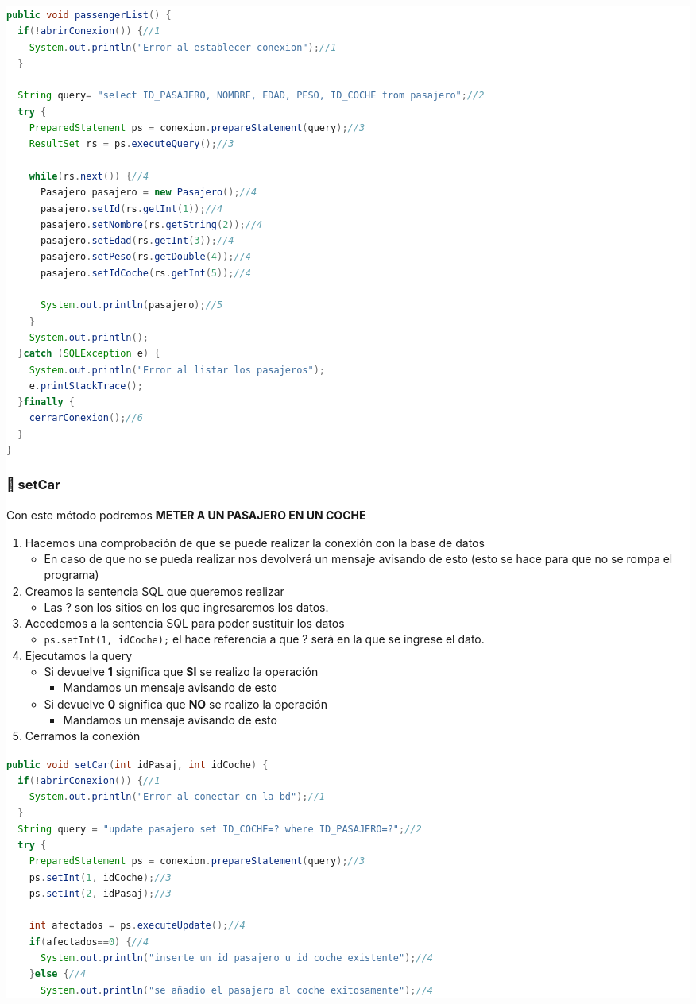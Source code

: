 ```java
public void passengerList() {
  if(!abrirConexion()) {//1
    System.out.println("Error al establecer conexion");//1
  }
	
  String query= "select ID_PASAJERO, NOMBRE, EDAD, PESO, ID_COCHE from pasajero";//2
  try {
    PreparedStatement ps = conexion.prepareStatement(query);//3
    ResultSet rs = ps.executeQuery();//3

    while(rs.next()) {//4
      Pasajero pasajero = new Pasajero();//4
      pasajero.setId(rs.getInt(1));//4
      pasajero.setNombre(rs.getString(2));//4
      pasajero.setEdad(rs.getInt(3));//4
      pasajero.setPeso(rs.getDouble(4));//4
      pasajero.setIdCoche(rs.getInt(5));//4
			
      System.out.println(pasajero);//5
    }
    System.out.println();
  }catch (SQLException e) {
    System.out.println("Error al listar los pasajeros");
    e.printStackTrace();
  }finally {
    cerrarConexion();//6
  }
}
```

### 📡 setCar

Con este método podremos **METER A UN PASAJERO EN UN COCHE**

1. Hacemos una comprobación de que se puede realizar la conexión con la base de datos
    - En caso de que no se pueda realizar nos devolverá un mensaje avisando de esto (esto se hace para que no se rompa el programa)
2. Creamos la sentencia SQL que queremos realizar
    - Las ? son los sitios en los que ingresaremos los datos.
3. Accedemos a la sentencia SQL para poder sustituir los datos
    - `ps.setInt(1, idCoche);`  el hace referencia a que ? será en la que se ingrese el dato.
4. Ejecutamos la query
    - Si devuelve **1** significa que **SI** se realizo la operación
        - Mandamos un mensaje avisando de esto
    - Si devuelve **0** significa que **NO** se realizo la operación
        - Mandamos un mensaje avisando de esto
5. Cerramos la conexión

```java
public void setCar(int idPasaj, int idCoche) {
  if(!abrirConexion()) {//1
    System.out.println("Error al conectar cn la bd");//1
  }
  String query = "update pasajero set ID_COCHE=? where ID_PASAJERO=?";//2
  try {
    PreparedStatement ps = conexion.prepareStatement(query);//3
    ps.setInt(1, idCoche);//3
    ps.setInt(2, idPasaj);//3
		
    int afectados = ps.executeUpdate();//4
    if(afectados==0) {//4
      System.out.println("inserte un id pasajero u id coche existente");//4
    }else {//4
      System.out.println("se añadio el pasajero al coche exitosamente");//4
```